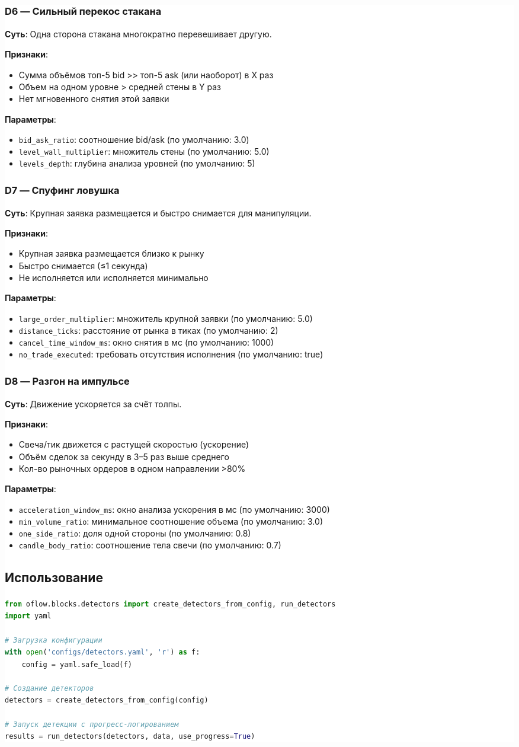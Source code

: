 ### D6 — Сильный перекос стакана
**Суть**: Одна сторона стакана многократно перевешивает другую.

**Признаки**:
- Сумма объёмов топ-5 bid >> топ-5 ask (или наоборот) в X раз
- Объем на одном уровне > средней стены в Y раз
- Нет мгновенного снятия этой заявки

**Параметры**:
- `bid_ask_ratio`: соотношение bid/ask (по умолчанию: 3.0)
- `level_wall_multiplier`: множитель стены (по умолчанию: 5.0)
- `levels_depth`: глубина анализа уровней (по умолчанию: 5)

### D7 — Спуфинг ловушка
**Суть**: Крупная заявка размещается и быстро снимается для манипуляции.

**Признаки**:
- Крупная заявка размещается близко к рынку
- Быстро снимается (≤1 секунда)
- Не исполняется или исполняется минимально

**Параметры**:
- `large_order_multiplier`: множитель крупной заявки (по умолчанию: 5.0)
- `distance_ticks`: расстояние от рынка в тиках (по умолчанию: 2)
- `cancel_time_window_ms`: окно снятия в мс (по умолчанию: 1000)
- `no_trade_executed`: требовать отсутствия исполнения (по умолчанию: true)

### D8 — Разгон на импульсе
**Суть**: Движение ускоряется за счёт толпы.

**Признаки**:
- Свеча/тик движется с растущей скоростью (ускорение)
- Объём сделок за секунду в 3–5 раз выше среднего
- Кол-во рыночных ордеров в одном направлении >80%

**Параметры**:
- `acceleration_window_ms`: окно анализа ускорения в мс (по умолчанию: 3000)
- `min_volume_ratio`: минимальное соотношение объема (по умолчанию: 3.0)
- `one_side_ratio`: доля одной стороны (по умолчанию: 0.8)
- `candle_body_ratio`: соотношение тела свечи (по умолчанию: 0.7)

## Использование

```python
from oflow.blocks.detectors import create_detectors_from_config, run_detectors
import yaml

# Загрузка конфигурации
with open('configs/detectors.yaml', 'r') as f:
    config = yaml.safe_load(f)

# Создание детекторов
detectors = create_detectors_from_config(config)

# Запуск детекции с прогресс-логированием
results = run_detectors(detectors, data, use_progress=True)
```
